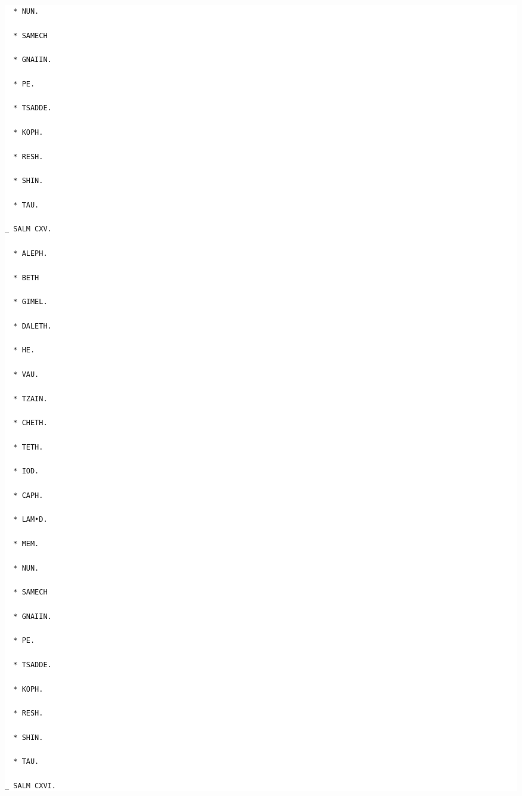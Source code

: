       * NUN.

      * SAMECH

      * GNAIIN.

      * PE.

      * TSADDE.

      * KOPH.

      * RESH.

      * SHIN.

      * TAU.

    _ SALM CXV.

      * ALEPH.

      * BETH

      * GIMEL.

      * DALETH.

      * HE.

      * VAU.

      * TZAIN.

      * CHETH.

      * TETH.

      * IOD.

      * CAPH.

      * LAM•D.

      * MEM.

      * NUN.

      * SAMECH

      * GNAIIN.

      * PE.

      * TSADDE.

      * KOPH.

      * RESH.

      * SHIN.

      * TAU.

    _ SALM CXVI.
